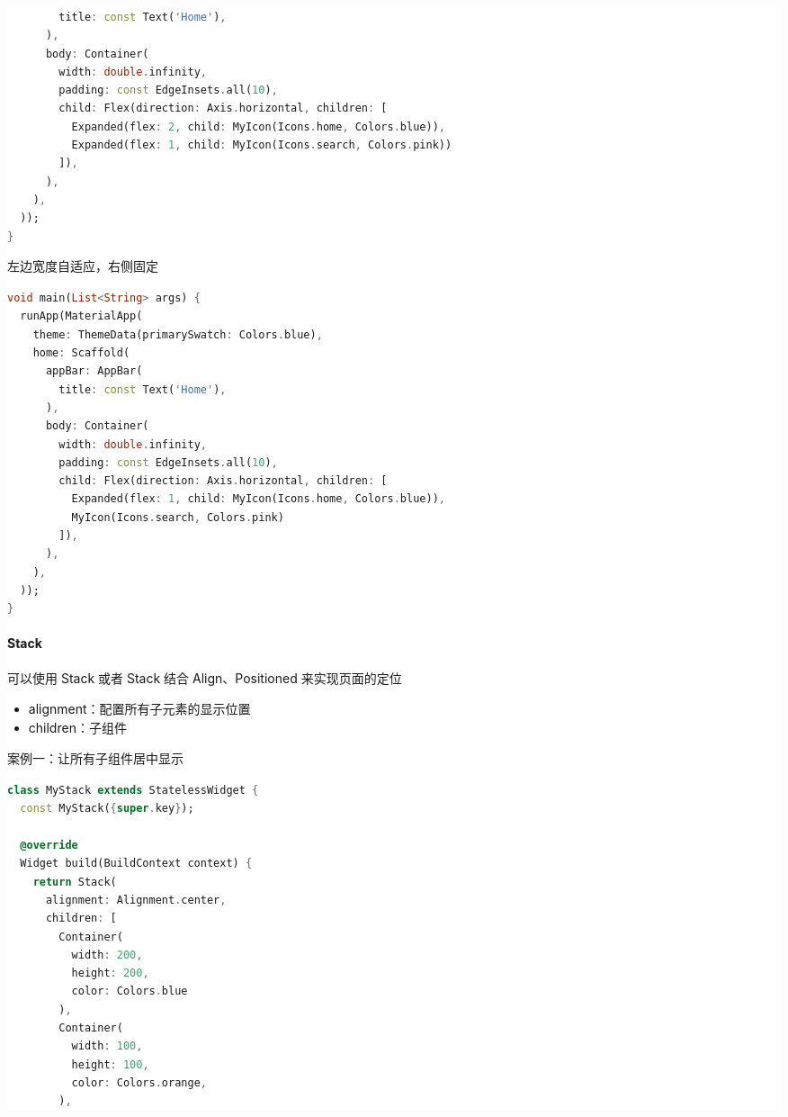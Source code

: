 ```dart
        title: const Text('Home'),
      ),
      body: Container(
        width: double.infinity,
        padding: const EdgeInsets.all(10),
        child: Flex(direction: Axis.horizontal, children: [
          Expanded(flex: 2, child: MyIcon(Icons.home, Colors.blue)),
          Expanded(flex: 1, child: MyIcon(Icons.search, Colors.pink))
        ]),
      ),
    ),
  ));
}
```

左边宽度自适应，右侧固定

```dart
void main(List<String> args) {
  runApp(MaterialApp(
    theme: ThemeData(primarySwatch: Colors.blue),
    home: Scaffold(
      appBar: AppBar(
        title: const Text('Home'),
      ),
      body: Container(
        width: double.infinity,
        padding: const EdgeInsets.all(10),
        child: Flex(direction: Axis.horizontal, children: [
          Expanded(flex: 1, child: MyIcon(Icons.home, Colors.blue)),
          MyIcon(Icons.search, Colors.pink)
        ]),
      ),
    ),
  ));
}
```

#### Stack

可以使用 Stack 或者 Stack 结合 Align、Positioned 来实现页面的定位

-   alignment：配置所有子元素的显示位置
-   children：子组件

案例一：让所有子组件居中显示

```dart
class MyStack extends StatelessWidget {
  const MyStack({super.key});

  @override
  Widget build(BuildContext context) {
    return Stack(
      alignment: Alignment.center,
      children: [
        Container(
          width: 200,
          height: 200,
          color: Colors.blue
        ),
        Container(
          width: 100,
          height: 100,
          color: Colors.orange,
        ),
```